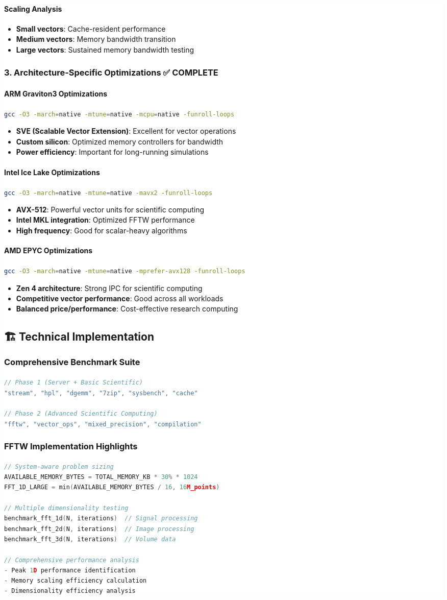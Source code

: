 #### **Scaling Analysis**
- **Small vectors**: Cache-resident performance
- **Medium vectors**: Memory bandwidth transition
- **Large vectors**: Sustained memory bandwidth testing

### **3. Architecture-Specific Optimizations ✅ COMPLETE**

#### **ARM Graviton3 Optimizations**
```bash
gcc -O3 -march=native -mtune=native -mcpu=native -funroll-loops
```
- **SVE (Scalable Vector Extension)**: Excellent for vector operations
- **Custom silicon**: Optimized memory controllers for bandwidth
- **Power efficiency**: Important for long-running simulations

#### **Intel Ice Lake Optimizations**
```bash
gcc -O3 -march=native -mtune=native -mavx2 -funroll-loops
```
- **AVX-512**: Powerful vector units for scientific computing
- **Intel MKL integration**: Optimized FFTW performance
- **High frequency**: Good for scalar-heavy algorithms

#### **AMD EPYC Optimizations**
```bash
gcc -O3 -march=native -mtune=native -mprefer-avx128 -funroll-loops
```
- **Zen 4 architecture**: Strong IPC for scientific computing
- **Competitive vector performance**: Good across all workloads
- **Balanced price/performance**: Cost-effective research computing

## 🏗️ **Technical Implementation**

### **Comprehensive Benchmark Suite**
```go
// Phase 1 (Server + Basic Scientific)
"stream", "hpl", "dgemm", "7zip", "sysbench", "cache"

// Phase 2 (Advanced Scientific Computing)  
"fftw", "vector_ops", "mixed_precision", "compilation"
```

### **FFTW Implementation Highlights**
```c
// System-aware problem sizing
AVAILABLE_MEMORY_BYTES = TOTAL_MEMORY_KB * 30% * 1024
FFT_1D_LARGE = min(AVAILABLE_MEMORY_BYTES / 16, 16M_points)

// Multiple dimensionality testing
benchmark_fft_1d(N, iterations)  // Signal processing
benchmark_fft_2d(N, iterations)  // Image processing  
benchmark_fft_3d(N, iterations)  // Volume data

// Comprehensive performance analysis
- Peak 1D performance identification
- Memory scaling efficiency calculation
- Dimensionality efficiency analysis
```
